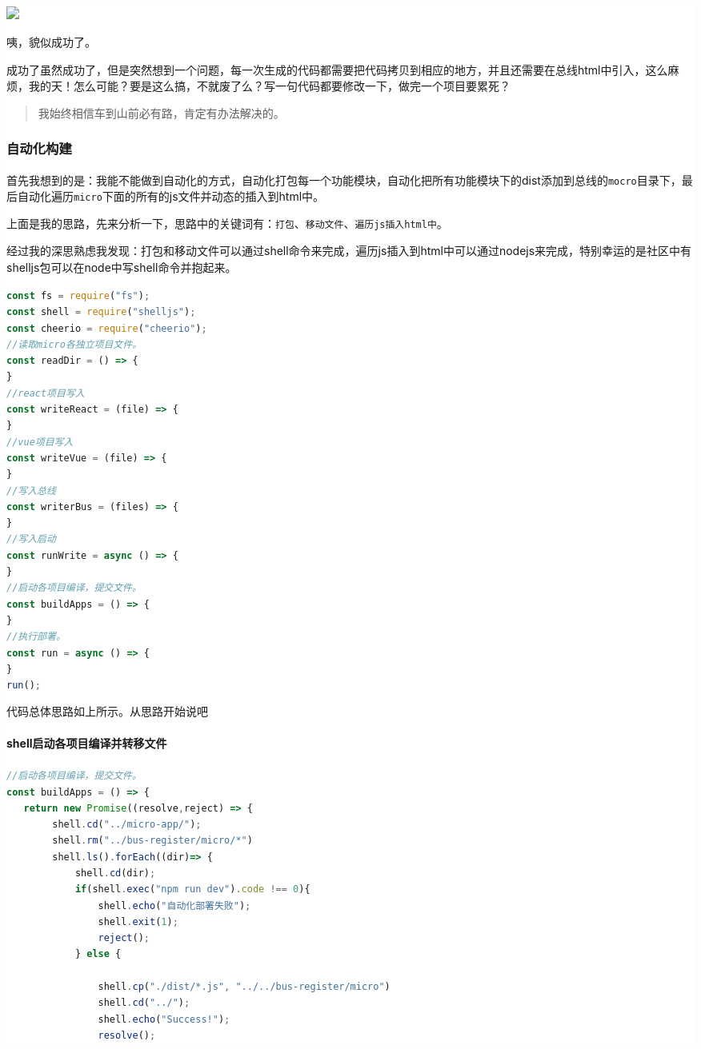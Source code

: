 ![](https://user-gold-cdn.xitu.io/2019/4/25/16a53bff18830913?w=694&h=660&f=gif&s=88816)

咦，貌似成功了。

成功了虽然成功了，但是突然想到一个问题，每一次生成的代码都需要把代码拷贝到相应的地方，并且还需要在总线html中引入，这么麻烦，我的天！怎么可能？要是这么搞，不就废了么？写一句代码都要修改一下，做完一个项目要累死？

> 我始终相信车到山前必有路，肯定有办法解决的。

### 自动化构建
首先我想到的是：我能不能做到自动化的方式，自动化打包每一个功能模块，自动化把所有功能模块下的dist添加到总线的`mocro`目录下，最后自动化遍历`micro`下面的所有的js文件并动态的插入到html中。

上面是我的思路，先来分析一下，思路中的关键词有：`打包`、`移动文件`、`遍历js插入html中`。

经过我的深思熟虑我发现：打包和移动文件可以通过shell命令来完成，遍历js插入到html中可以通过nodejs来完成，特别幸运的是社区中有shelljs包可以在node中写shell命令并抱起来。

```js
const fs = require("fs");
const shell = require("shelljs");
const cheerio = require("cheerio");
//读取micro各独立项目文件。
const readDir = () => {
}
//react项目写入
const writeReact = (file) => {
}
//vue项目写入
const writeVue = (file) => {
}
//写入总线
const writerBus = (files) => {
}
//写入启动
const runWrite = async () => {
}
//启动各项目编译，提交文件。
const buildApps = () => {
}
//执行部署。
const run = async () => {
} 
run();

```
代码总体思路如上所示。从思路开始说吧
#### shell启动各项目编译并转移文件

```js
//启动各项目编译，提交文件。
const buildApps = () => {
   return new Promise((resolve,reject) => {
        shell.cd("../micro-app/");
        shell.rm("../bus-register/micro/*")
        shell.ls().forEach((dir)=> {
            shell.cd(dir);
            if(shell.exec("npm run dev").code !== 0){
                shell.echo("自动化部署失败");
                shell.exit(1);
                reject();
            } else {
                
                shell.cp("./dist/*.js", "../../bus-register/micro")
                shell.cd("../");
                shell.echo("Success!");
                resolve();
```